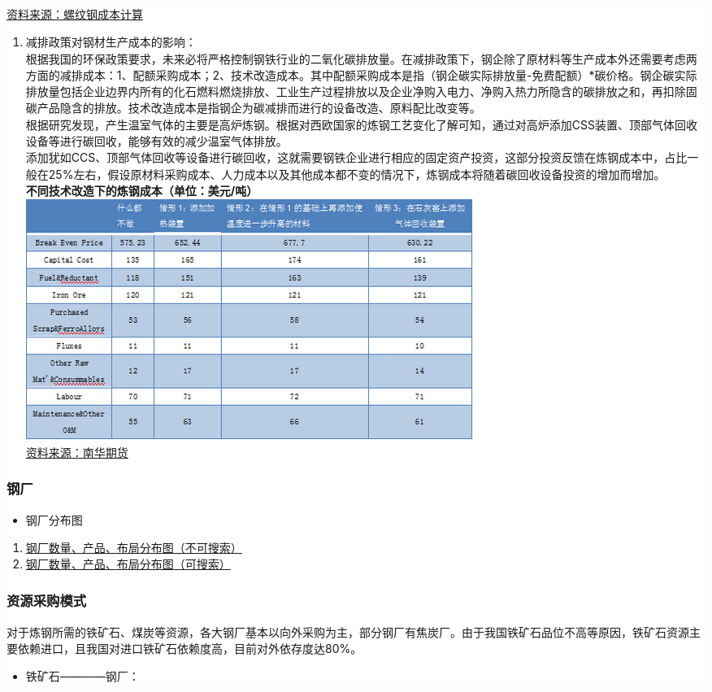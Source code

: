[资料来源：螺纹钢成本计算](https://finance.sina.com.cn/money/future/fmnews/2019-05-20/doc-ihvhiews3271179.shtml)

1. 减排政策对钢材生产成本的影响：    
根据我国的环保政策要求，未来必将严格控制钢铁行业的二氧化碳排放量。在减排政策下，钢企除了原材料等生产成本外还需要考虑两方面的减排成本：1、配额采购成本；2、技术改造成本。其中配额采购成本是指（钢企碳实际排放量-免费配额）*碳价格。钢企碳实际排放量包括企业边界内所有的化石燃料燃烧排放、工业生产过程排放以及企业净购入电力、净购入热力所隐含的碳排放之和，再扣除固碳产品隐含的排放。技术改造成本是指钢企为碳减排而进行的设备改造、原料配比改变等。    
根据研究发现，产生温室气体的主要是高炉炼钢。根据对西欧国家的炼钢工艺变化了解可知，通过对高炉添加CSS装置、顶部气体回收设备等进行碳回收，能够有效的减少温室气体排放。    
添加犹如CCS、顶部气体回收等设备进行碳回收，这就需要钢铁企业进行相应的固定资产投资，这部分投资反馈在炼钢成本中，占比一般在25%左右，假设原材料采购成本、人力成本以及其他成本都不变的情况下，炼钢成本将随着碳回收设备投资的增加而增加。    
**不同技术改造下的炼钢成本（单位：美元/吨）**
![图 2](images/a97b004feec129f49383dbebd5ca3429dd328f21972ce7bdd7ebf394e2e90986.png)  
[资料来源：南华期货](https://finance.sina.com.cn/money/future/roll/2021-09-06/doc-iktzqtyt4296891.shtml?cre=tianyi&mod=pcpager_fintoutiao&loc=14&r=0&rfunc=41&tj=cxvertical_pc_pager_spt&tr=174)   

### 钢厂
- 钢厂分布图    
1. [钢厂数量、产品、布局分布图（不可搜索）](http://www.steelhome.cn/ditu/ditu.php?pz=1)
2. [钢厂数量、产品、布局分布图（可搜索）](https://www.steelhome.cn/_v2app/mapditu.php?view=gcsearch)

### 资源采购模式    
对于炼钢所需的铁矿石、煤炭等资源，各大钢厂基本以向外采购为主，部分钢厂有焦炭厂。由于我国铁矿石品位不高等原因，铁矿石资源主要依赖进口，且我国对进口铁矿石依赖度高，目前对外依存度达80%。

- 铁矿石————钢厂：